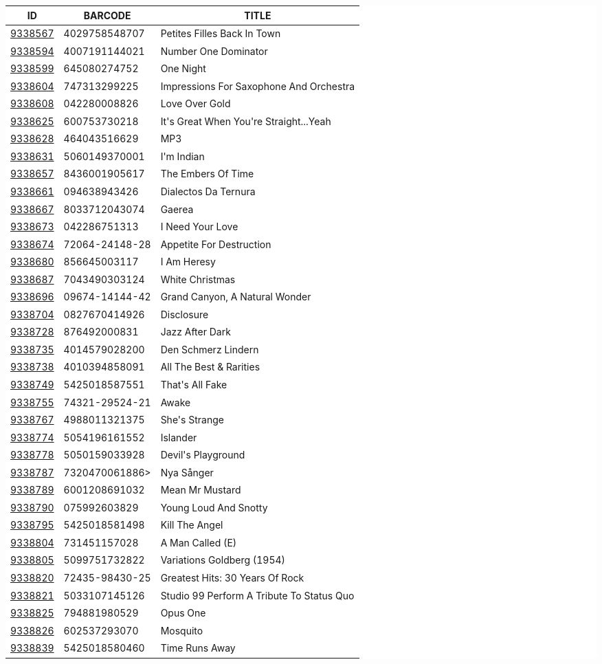 | ID   | BARCODE   | TITLE |
| ---- | --------- | ----- |
| [9338567](https://www.discogs.com/release/9338567) | 4029758548707 | Petites Filles Back In Town |
| [9338594](https://www.discogs.com/release/9338594) | 4007191144021 | Number One Dominator |
| [9338599](https://www.discogs.com/release/9338599) | 645080274752 | One Night |
| [9338604](https://www.discogs.com/release/9338604) | 747313299225 | Impressions For Saxophone And Orchestra |
| [9338608](https://www.discogs.com/release/9338608) | 042280008826 | Love Over Gold |
| [9338625](https://www.discogs.com/release/9338625) | 600753730218 | It's Great When You're Straight...Yeah |
| [9338628](https://www.discogs.com/release/9338628) | 464043516629 | MP3 |
| [9338631](https://www.discogs.com/release/9338631) | 5060149370001 | I'm Indian |
| [9338657](https://www.discogs.com/release/9338657) | 8436001905617 | The Embers Of Time |
| [9338661](https://www.discogs.com/release/9338661) | 094638943426 | Dialectos Da Ternura |
| [9338667](https://www.discogs.com/release/9338667) | 8033712043074 | Gaerea |
| [9338673](https://www.discogs.com/release/9338673) | 042286751313 | I Need Your Love |
| [9338674](https://www.discogs.com/release/9338674) | 72064-24148-28 | Appetite For Destruction |
| [9338680](https://www.discogs.com/release/9338680) | 856645003117 | I Am Heresy |
| [9338687](https://www.discogs.com/release/9338687) | 7043490303124 | White Christmas |
| [9338696](https://www.discogs.com/release/9338696) | 09674-14144-42 | Grand Canyon, A Natural Wonder |
| [9338704](https://www.discogs.com/release/9338704) | 0827670414926 | Disclosure |
| [9338728](https://www.discogs.com/release/9338728) | 876492000831 | Jazz After Dark |
| [9338735](https://www.discogs.com/release/9338735) | 4014579028200 | Den Schmerz Lindern |
| [9338738](https://www.discogs.com/release/9338738) | 4010394858091 | All The Best & Rarities |
| [9338749](https://www.discogs.com/release/9338749) | 5425018587551 | That's All Fake |
| [9338755](https://www.discogs.com/release/9338755) | 74321-29524-21 | Awake |
| [9338767](https://www.discogs.com/release/9338767) | 4988011321375 | She's Strange |
| [9338774](https://www.discogs.com/release/9338774) | 5054196161552 | Islander |
| [9338778](https://www.discogs.com/release/9338778) | 5050159033928 | Devil's Playground |
| [9338787](https://www.discogs.com/release/9338787) | 7320470061886> | Nya Sånger |
| [9338789](https://www.discogs.com/release/9338789) | 6001208691032 | Mean Mr Mustard |
| [9338790](https://www.discogs.com/release/9338790) | 075992603829 | Young Loud And Snotty |
| [9338795](https://www.discogs.com/release/9338795) | 5425018581498 | Kill The Angel |
| [9338804](https://www.discogs.com/release/9338804) | 731451157028 | A Man Called (E) |
| [9338805](https://www.discogs.com/release/9338805) | 5099751732822 | Variations Goldberg (1954) |
| [9338820](https://www.discogs.com/release/9338820) | 72435-98430-25 | Greatest Hits: 30 Years Of Rock |
| [9338821](https://www.discogs.com/release/9338821) | 5033107145126 | Studio 99 Perform A Tribute To Status Quo |
| [9338825](https://www.discogs.com/release/9338825) | 794881980529 | Opus One |
| [9338826](https://www.discogs.com/release/9338826) | 602537293070 | Mosquito |
| [9338839](https://www.discogs.com/release/9338839) | 5425018580460 | Time Runs Away |